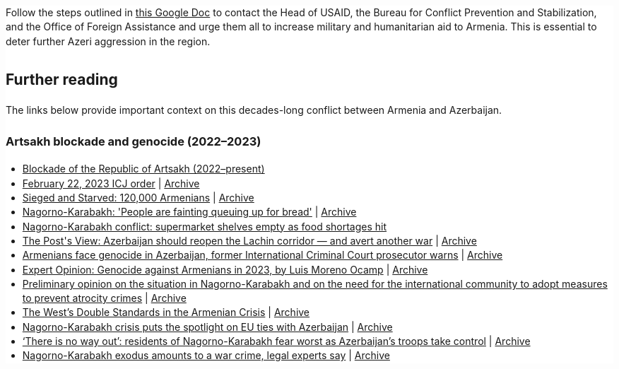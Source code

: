 Follow the steps outlined in [this Google Doc](https://docs.google.com/document/u/1/d/e/2PACX-1vT2OTAucYDHukUqwSFYu1zZj7a7k6EP1BLhYAj8YR0YOpY7F1oVyowcbY2R-q47BcXIkkGSI9JnOn3t/pub?pli=1) to contact the Head of USAID, the Bureau for Conflict Prevention and Stabilization, and the Office of Foreign Assistance and urge them all to increase military and humanitarian aid to Armenia. This is essential to deter further Azeri aggression in the region.

## Further reading

The links below provide important context on this decades-long conflict between Armenia and Azerbaijan.

### Artsakh blockade and genocide (2022–2023)
- [Blockade of the Republic of Artsakh (2022–present)](https://en.wikipedia.org/wiki/Blockade_of_the_Republic_of_Artsakh_(2022%E2%80%93present))
- [February 22, 2023 ICJ order](https://www.icj-cij.org/public/files/case-related/180/180-20230222-ORD-01-00-EN.pdf) | [Archive](https://web.archive.org/web/20230314045608/https://www.icj-cij.org/public/files/case-related/180/180-20230222-ORD-01-00-EN.pdf)
- [Sieged and Starved: 120,000 Armenians](https://providencemag.com/2023/05/sieged-and-starved-120000-armenians/) | [Archive](https://web.archive.org/web/20230000000000*/https://providencemag.com/2023/05/sieged-and-starved-120000-armenians/)
- [Nagorno-Karabakh: 'People are fainting queuing up for bread'](https://www.bbc.com/news/world-europe-66646677) | [Archive](https://web.archive.org/web/20230923055135/https://www.bbc.com/news/world-europe-66646677)
- [Nagorno-Karabakh conflict: supermarket shelves empty as food shortages hit](https://www.youtube.com/watch?v=eScflb61W0E)
- [The Post's View: Azerbaijan should reopen the Lachin corridor — and avert another war](https://www.washingtonpost.com/opinions/2023/08/16/azerbaijan-nagorno-karabakh-blockade-armenia/) | [Archive](https://web.archive.org/web/20230816223437/https://www.washingtonpost.com/opinions/2023/08/16/azerbaijan-nagorno-karabakh-blockade-armenia/)
- [Armenians face genocide in Azerbaijan, former International Criminal Court prosecutor warns](https://apnews.com/article/armenia-azerbaijan-nagorno-karabakh-blockade-2a9fb9852534ab38656a99b435f0ba86) | [Archive](https://web.archive.org/web/20230812030025/https://apnews.com/article/armenia-azerbaijan-nagorno-karabakh-blockade-2a9fb9852534ab38656a99b435f0ba86)
- [Expert Opinion: Genocide against Armenians in 2023, by Luis Moreno Ocamp](https://luismorenoocampo.com/wp-content/uploads/2023/08/Armenia-Report-Expert-Opinion.pdf) | [Archive](https://web.archive.org/web/20230923055131/https://luismorenoocampo.com/wp-content/uploads/2023/08/Armenia-Report-Expert-Opinion.pdf)
- [Preliminary opinion on the situation in Nagorno-Karabakh and on the need for the international community to adopt measures to prevent atrocity crimes](https://un.mfa.am/file_manager/un_mission/Preliminary%20Opinion%20-%2023.08.2023.pdf) | [Archive](https://web.archive.org/web/20230923191025/https://un.mfa.am/file_manager/un_mission/Preliminary%20Opinion%20-%2023.08.2023.pdf)
- [The West’s Double Standards in the Armenian Crisis](https://jacobin.com/2023/08/armenian-crisis-western-strategy-double-standards-energy-security) | [Archive](https://web.archive.org/web/20230810231409/https://jacobin.com/2023/08/armenian-crisis-western-strategy-double-standards-energy-security/)
- [Nagorno-Karabakh crisis puts the spotlight on EU ties with Azerbaijan](https://www.politico.eu/article/crisis-in-karabakh-baku-eu-armenia-azerbaijan/) | [Archive](https://web.archive.org/web/20230810232330/https://www.politico.eu/article/crisis-in-karabakh-baku-eu-armenia-azerbaijan/)
- [‘There is no way out’: residents of Nagorno-Karabakh fear worst as Azerbaijan’s troops take control](https://www.theguardian.com/world/2023/sep/24/fear-rises-food-runs-short-karabakh-azerbaijan) | [Archive](https://web.archive.org/web/20230929170541/https://www.theguardian.com/world/2023/sep/24/fear-rises-food-runs-short-karabakh-azerbaijan)
- [Nagorno-Karabakh exodus amounts to a war crime, legal experts say](https://www.reuters.com/world/asia-pacific/nagorno-karabakh-exodus-amounts-war-crime-legal-experts-say-2023-09-29/) | [Archive](https://web.archive.org/web/20230930074243/https://www.reuters.com/world/asia-pacific/nagorno-karabakh-exodus-amounts-war-crime-legal-experts-say-2023-09-29/)
